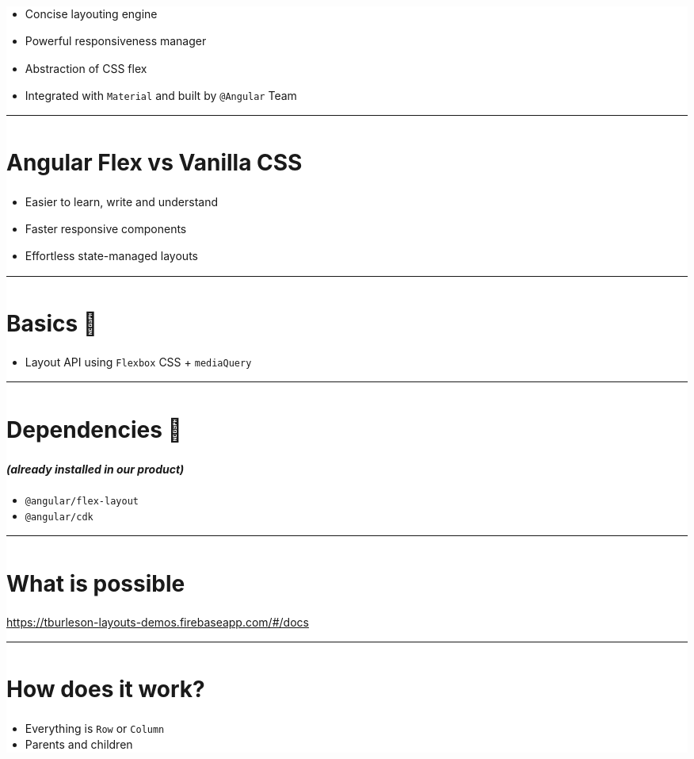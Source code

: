 
- Concise layouting engine


- Powerful responsiveness manager


- Abstraction of CSS flex


- Integrated with `Material` and built by `@Angular` Team



----

# Angular Flex vs Vanilla CSS

- Easier to learn, write and understand


- Faster responsive components


- Effortless state-managed layouts



----

# Basics 🔑

- Layout API using `Flexbox` CSS + `mediaQuery`


----

# Dependencies 📐
#### _(already installed in our product)_

- `@angular/flex-layout`
- `@angular/cdk`

----

# What is possible
https://tburleson-layouts-demos.firebaseapp.com/#/docs

----


# How does it work?

- Everything is `Row` or `Column`
- Parents and children
